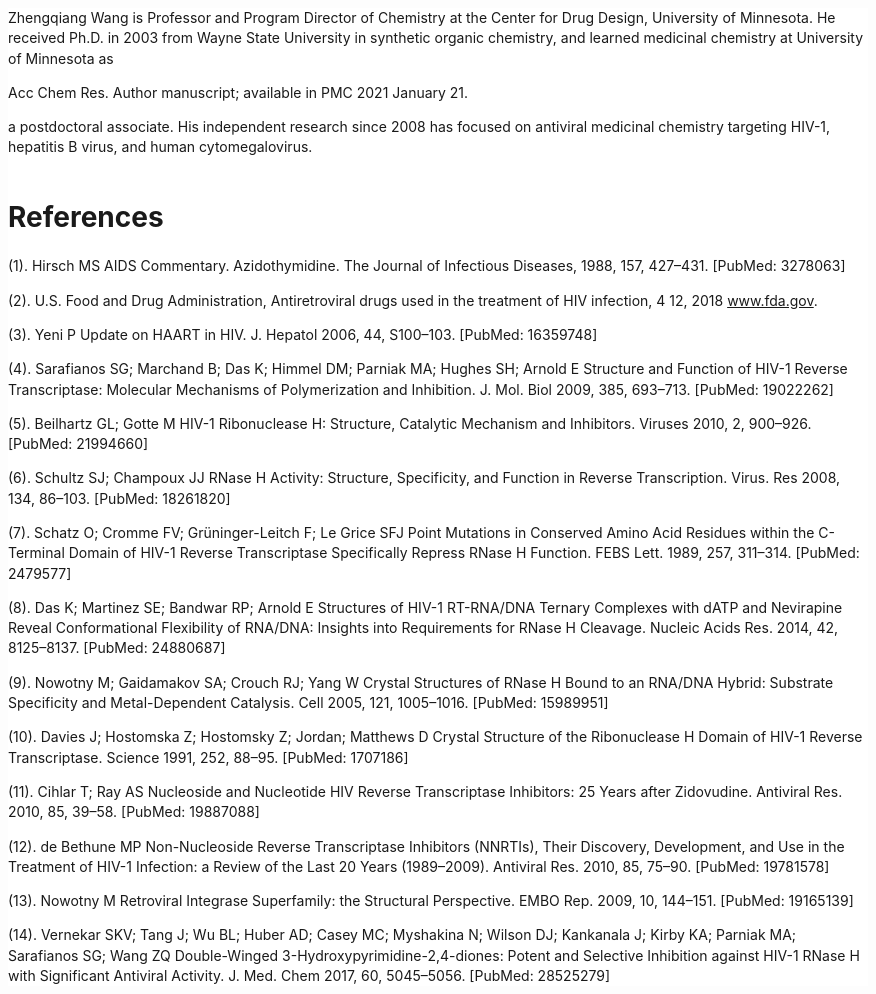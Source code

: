 Zhengqiang Wang is Professor and Program Director of Chemistry at the Center for Drug Design, University of Minnesota. He received Ph.D. in 2003 from Wayne State University in synthetic organic chemistry, and learned medicinal chemistry at University of Minnesota as

Acc Chem Res. Author manuscript; available in PMC 2021 January 21.

a postdoctoral associate. His independent research since 2008 has focused on antiviral medicinal chemistry targeting HIV-1, hepatitis B virus, and human cytomegalovirus.

# References

(1). Hirsch MS AIDS Commentary. Azidothymidine. The Journal of Infectious Diseases, 1988, 157, 427–431. [PubMed: 3278063]

(2). U.S. Food and Drug Administration, Antiretroviral drugs used in the treatment of HIV infection, 4 12, 2018 www.fda.gov.

(3). Yeni P Update on HAART in HIV. J. Hepatol 2006, 44, S100–103. [PubMed: 16359748]

(4). Sarafianos SG; Marchand B; Das K; Himmel DM; Parniak MA; Hughes SH; Arnold E Structure and Function of HIV-1 Reverse Transcriptase: Molecular Mechanisms of Polymerization and Inhibition. J. Mol. Biol 2009, 385, 693–713. [PubMed: 19022262]

(5). Beilhartz GL; Gotte M HIV-1 Ribonuclease H: Structure, Catalytic Mechanism and Inhibitors. Viruses 2010, 2, 900–926. [PubMed: 21994660]

(6). Schultz SJ; Champoux JJ RNase H Activity: Structure, Specificity, and Function in Reverse Transcription. Virus. Res 2008, 134, 86–103. [PubMed: 18261820]

(7). Schatz O; Cromme FV; Grüninger-Leitch F; Le Grice SFJ Point Mutations in Conserved Amino Acid Residues within the C-Terminal Domain of HIV-1 Reverse Transcriptase Specifically Repress RNase H Function. FEBS Lett. 1989, 257, 311–314. [PubMed: 2479577]

(8). Das K; Martinez SE; Bandwar RP; Arnold E Structures of HIV-1 RT-RNA/DNA Ternary Complexes with dATP and Nevirapine Reveal Conformational Flexibility of RNA/DNA: Insights into Requirements for RNase H Cleavage. Nucleic Acids Res. 2014, 42, 8125–8137. [PubMed: 24880687]

(9). Nowotny M; Gaidamakov SA; Crouch RJ; Yang W Crystal Structures of RNase H Bound to an RNA/DNA Hybrid: Substrate Specificity and Metal-Dependent Catalysis. Cell 2005, 121, 1005–1016. [PubMed: 15989951]

(10). Davies J; Hostomska Z; Hostomsky Z; Jordan; Matthews D Crystal Structure of the Ribonuclease H Domain of HIV-1 Reverse Transcriptase. Science 1991, 252, 88–95. [PubMed: 1707186]

(11). Cihlar T; Ray AS Nucleoside and Nucleotide HIV Reverse Transcriptase Inhibitors: 25 Years after Zidovudine. Antiviral Res. 2010, 85, 39–58. [PubMed: 19887088]

(12). de Bethune MP Non-Nucleoside Reverse Transcriptase Inhibitors (NNRTIs), Their Discovery, Development, and Use in the Treatment of HIV-1 Infection: a Review of the Last 20 Years (1989–2009). Antiviral Res. 2010, 85, 75–90. [PubMed: 19781578]

(13). Nowotny M Retroviral Integrase Superfamily: the Structural Perspective. EMBO Rep. 2009, 10, 144–151. [PubMed: 19165139]

(14). Vernekar SKV; Tang J; Wu BL; Huber AD; Casey MC; Myshakina N; Wilson DJ; Kankanala J; Kirby KA; Parniak MA; Sarafianos SG; Wang ZQ Double-Winged 3-Hydroxypyrimidine-2,4-diones: Potent and Selective Inhibition against HIV-1 RNase H with Significant Antiviral Activity. J. Med. Chem 2017, 60, 5045–5056. [PubMed: 28525279]
